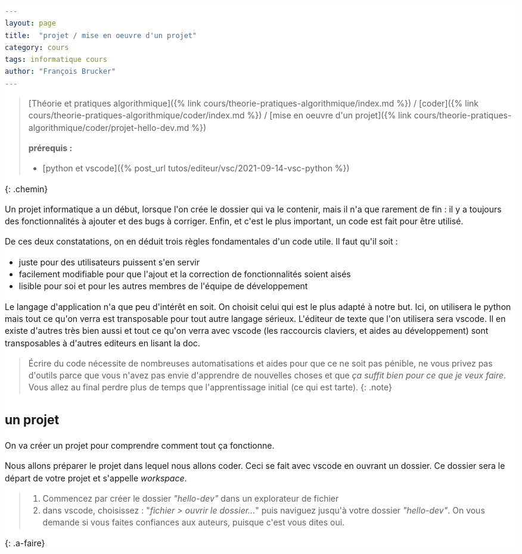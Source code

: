 ```yaml
---
layout: page
title:  "projet / mise en oeuvre d'un projet"
category: cours
tags: informatique cours 
author: "François Brucker"
---
```


> [Théorie et pratiques algorithmique]({% link cours/theorie-pratiques-algorithmique/index.md %}) / [coder]({% link cours/theorie-pratiques-algorithmique/coder/index.md %}) / [mise en oeuvre d'un projet]({% link cours/theorie-pratiques-algorithmique/coder/projet-hello-dev.md %})
>
> **prérequis :**
>
>* [python et vscode]({% post_url tutos/editeur/vsc/2021-09-14-vsc-python %})
>
{: .chemin}

Un projet informatique a un début, lorsque l'on crée le dossier qui va le contenir, mais il n'a que rarement de fin : il y a toujours des fonctionnalités à ajouter et des bugs à corriger. Enfin, et c'est le plus important, un code est fait pour être utilisé.

De ces deux constatations, on en déduit trois règles fondamentales d'un code utile. Il faut qu'il soit :

* juste pour des utilisateurs puissent s'en servir
* facilement modifiable pour que l'ajout et la correction de fonctionnalités soient aisés
* lisible pour soi et pour les autres membres de l'équipe de développement

Le langage d'application n'a que peu d'intérêt en soit. On choisit celui qui est le plus adapté à notre but. Ici, on utilisera le python mais tout ce qu'on verra est transposable pour tout autre langage sérieux. L'éditeur de texte que l'on utilisera sera vscode. Il en existe d'autres très bien aussi et tout ce qu'on verra avec vscode (les raccourcis claviers, et aides au développement) sont transposables à d'autres editeurs en lisant la doc.

> Écrire du code nécessite de nombreuses automatisations et aides pour que ce ne soit pas pénible, ne vous privez pas d'outils parce que vous n'avez pas envie d'apprendre de nouvelles choses et que *ça suffit bien pour ce que je veux faire*. Vous allez au final perdre plus de temps que l'apprentissage initial (ce qui est tarte).
{: .note}

## un projet

On va créer un projet pour comprendre comment tout ça fonctionne.

Nous allons préparer le projet dans lequel nous allons coder. Ceci se fait avec vscode en ouvrant un dossier. Ce dossier sera le départ de votre projet et s'appelle *workspace*.

>
>1. Commencez par créer le dossier *"hello-dev"* dans un explorateur de fichier
>2. dans vscode, choisissez : "*fichier > ouvrir le dossier...*" puis naviguez jusqu'à votre dossier *"hello-dev"*. On vous demande si vous faites confiances aux auteurs, puisque c'est vous dites oui.
>
{: .a-faire}
